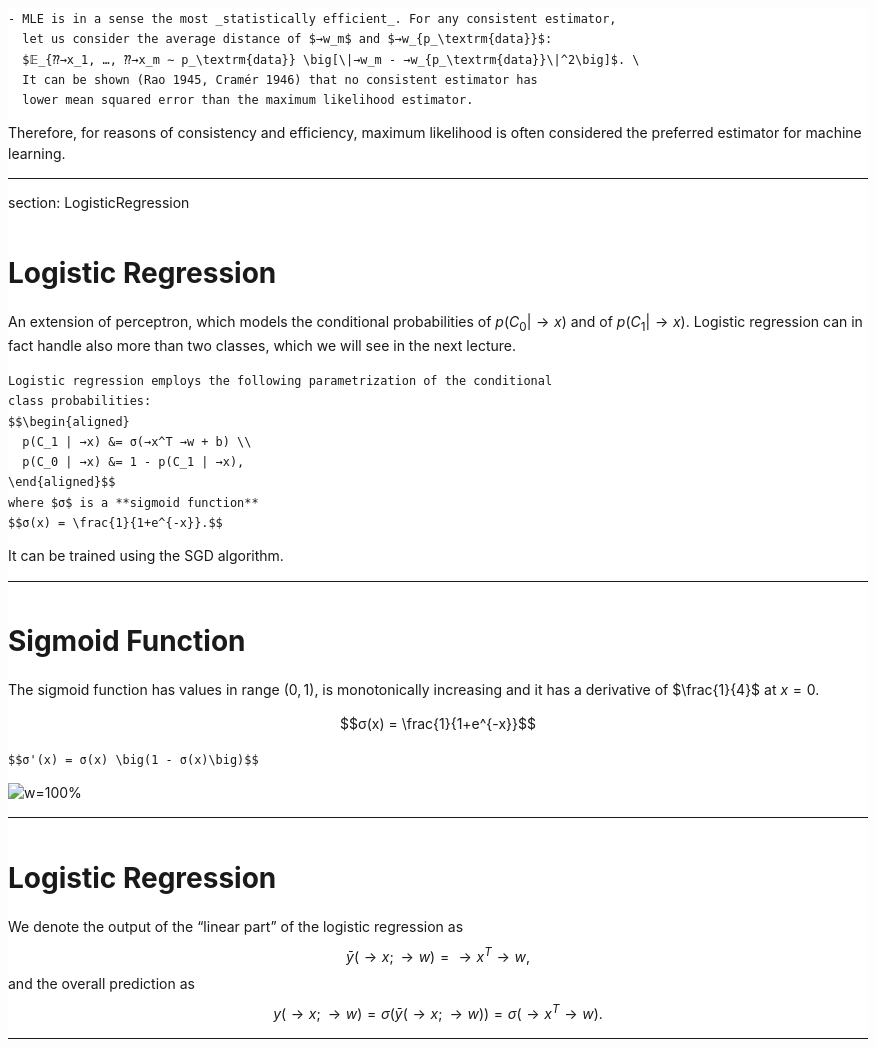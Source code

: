 ~~~
- MLE is in a sense the most _statistically efficient_. For any consistent estimator,
  let us consider the average distance of $→w_m$ and $→w_{p_\textrm{data}}$:
  $𝔼_{⁇→x_1, …, ⁇→x_m ∼ p_\textrm{data}} \big[\|→w_m - →w_{p_\textrm{data}}\|^2\big]$. \
  It can be shown (Rao 1945, Cramér 1946) that no consistent estimator has
  lower mean squared error than the maximum likelihood estimator.

~~~
Therefore, for reasons of consistency and efficiency, maximum likelihood is
often considered the preferred estimator for machine learning.

---
section: LogisticRegression
# Logistic Regression

An extension of perceptron, which models the conditional probabilities
of $p(C_0|→x)$ and of $p(C_1|→x)$. Logistic regression can in fact
handle also more than two classes, which we will see in the next lecture.

~~~
Logistic regression employs the following parametrization of the conditional
class probabilities:
$$\begin{aligned}
  p(C_1 | →x) &= σ(→x^T →w + b) \\
  p(C_0 | →x) &= 1 - p(C_1 | →x),
\end{aligned}$$
where $σ$ is a **sigmoid function**
$$σ(x) = \frac{1}{1+e^{-x}}.$$

~~~
It can be trained using the SGD algorithm.

---
# Sigmoid Function

The sigmoid function has values in range $(0, 1)$, is monotonically
increasing and it has a derivative of $\frac{1}{4}$ at $x=0$.

$$σ(x) = \frac{1}{1+e^{-x}}$$

~~~
$$σ'(x) = σ(x) \big(1 - σ(x)\big)$$

~~~
![w=100%](sigmoid.svgz)

---
# Logistic Regression

We denote the output of the “linear part” of the logistic regression as
$$ȳ(→x; →w) = →x^T →w,$$
and the overall prediction as
$$y(→x; →w) = σ(ȳ(→x; →w)) = σ(→x^T →w).$$

---